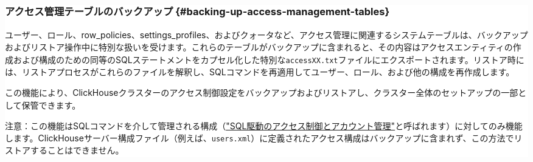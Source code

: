 ### アクセス管理テーブルのバックアップ {#backing-up-access-management-tables}

ユーザー、ロール、row_policies、settings_profiles、およびクォータなど、アクセス管理に関連するシステムテーブルは、バックアップおよびリストア操作中に特別な扱いを受けます。これらのテーブルがバックアップに含まれると、その内容はアクセスエンティティの作成および構成のための同等のSQLステートメントをカプセル化した特別な`accessXX.txt`ファイルにエクスポートされます。リストア時には、リストアプロセスがこれらのファイルを解釈し、SQLコマンドを再適用してユーザー、ロール、および他の構成を再作成します。

この機能により、ClickHouseクラスターのアクセス制御設定をバックアップおよびリストアし、クラスター全体のセットアップの一部として保管できます。

注意：この機能はSQLコマンドを介して管理される構成（["SQL駆動のアクセス制御とアカウント管理"](/operations/access-rights#enabling-access-control)と呼ばれます）に対してのみ機能します。ClickHouseサーバー構成ファイル（例えば、`users.xml`）に定義されたアクセス構成はバックアップに含まれず、この方法でリストアすることはできません。
